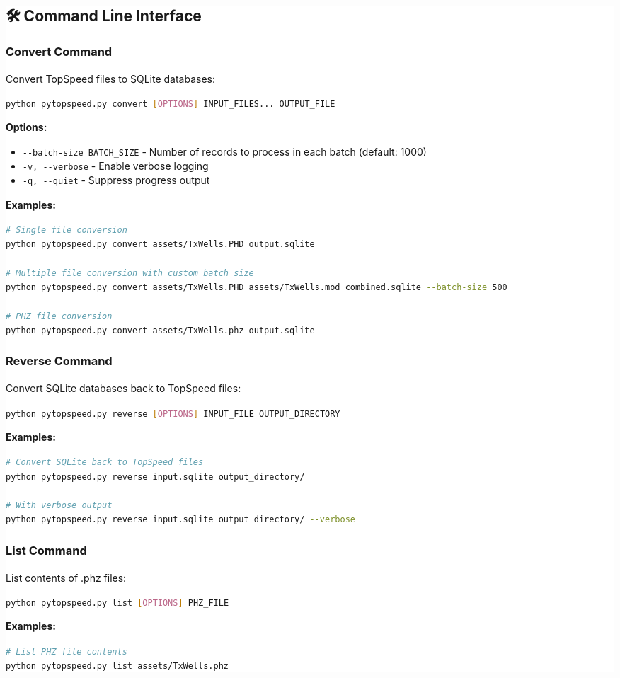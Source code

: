 ## 🛠️ Command Line Interface

### Convert Command

Convert TopSpeed files to SQLite databases:

```bash
python pytopspeed.py convert [OPTIONS] INPUT_FILES... OUTPUT_FILE
```

**Options:**
- `--batch-size BATCH_SIZE` - Number of records to process in each batch (default: 1000)
- `-v, --verbose` - Enable verbose logging
- `-q, --quiet` - Suppress progress output

**Examples:**
```bash
# Single file conversion
python pytopspeed.py convert assets/TxWells.PHD output.sqlite

# Multiple file conversion with custom batch size
python pytopspeed.py convert assets/TxWells.PHD assets/TxWells.mod combined.sqlite --batch-size 500

# PHZ file conversion
python pytopspeed.py convert assets/TxWells.phz output.sqlite
```

### Reverse Command

Convert SQLite databases back to TopSpeed files:

```bash
python pytopspeed.py reverse [OPTIONS] INPUT_FILE OUTPUT_DIRECTORY
```

**Examples:**
```bash
# Convert SQLite back to TopSpeed files
python pytopspeed.py reverse input.sqlite output_directory/

# With verbose output
python pytopspeed.py reverse input.sqlite output_directory/ --verbose
```

### List Command

List contents of .phz files:

```bash
python pytopspeed.py list [OPTIONS] PHZ_FILE
```

**Examples:**
```bash
# List PHZ file contents
python pytopspeed.py list assets/TxWells.phz
```
